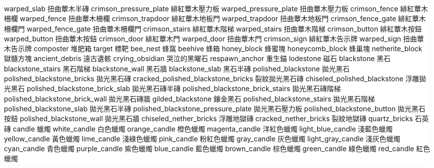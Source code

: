 warped_slab 扭曲蕈木半磚
crimson_pressure_plate 緋紅蕈木壓力板
warped_pressure_plate 扭曲蕈木壓力板
crimson_fence 緋紅蕈木柵欄
warped_fence 扭曲蕈木柵欄
crimson_trapdoor 緋紅蕈木地板門
warped_trapdoor 扭曲蕈木地板門
crimson_fence_gate 緋紅蕈木柵欄門
warped_fence_gate 扭曲蕈木柵欄門
crimson_stairs 緋紅蕈木階梯
warped_stairs 扭曲蕈木階梯
crimson_button 緋紅蕈木按鈕
warped_button 扭曲蕈木按鈕
crimson_door 緋紅蕈木門
warped_door 扭曲蕈木門
crimson_sign 緋紅蕈木告示牌
warped_sign 扭曲蕈木告示牌
composter 堆肥箱
target 標靶
bee_nest 蜂窩
beehive 蜂箱
honey_block 蜂蜜塊
honeycomb_block 蜂巢塊
netherite_block 獄髓方塊
ancient_debris 遠古遺骸
crying_obsidian 哭泣的黑曜石
respawn_anchor 重生錨
lodestone 磁石
blackstone 黑石
blackstone_stairs 黑石階梯
blackstone_wall 黑石牆
blackstone_slab 黑石半磚
polished_blackstone 拋光黑石
polished_blackstone_bricks 拋光黑石磚
cracked_polished_blackstone_bricks 裂紋拋光黑石磚
chiseled_polished_blackstone 浮雕拋光黑石
polished_blackstone_brick_slab 拋光黑石磚半磚
polished_blackstone_brick_stairs 拋光黑石磚階梯
polished_blackstone_brick_wall 拋光黑石磚牆
gilded_blackstone 鑲金黑石
polished_blackstone_stairs 拋光黑石階梯
polished_blackstone_slab 拋光黑石半磚
polished_blackstone_pressure_plate 拋光黑石壓力板
polished_blackstone_button 拋光黑石按鈕
polished_blackstone_wall 拋光黑石牆
chiseled_nether_bricks 浮雕地獄磚
cracked_nether_bricks 裂紋地獄磚
quartz_bricks 石英磚
candle 蠟燭
white_candle 白色蠟燭
orange_candle 橙色蠟燭
magenta_candle 洋紅色蠟燭
light_blue_candle 淺藍色蠟燭
yellow_candle 黃色蠟燭
lime_candle 淺綠色蠟燭
pink_candle 粉紅色蠟燭
gray_candle 灰色蠟燭
light_gray_candle 淺灰色蠟燭
cyan_candle 青色蠟燭
purple_candle 紫色蠟燭
blue_candle 藍色蠟燭
brown_candle 棕色蠟燭
green_candle 綠色蠟燭
red_candle 紅色蠟燭